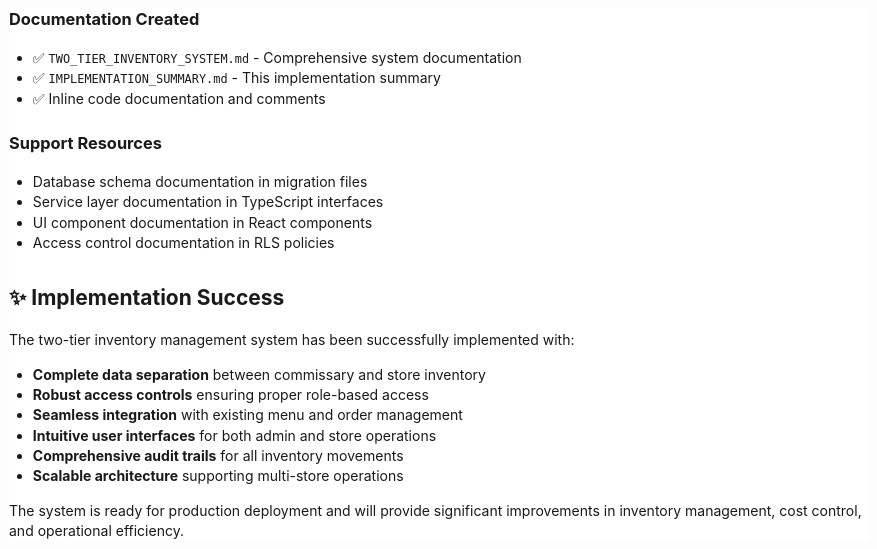 ### **Documentation Created**
- ✅ `TWO_TIER_INVENTORY_SYSTEM.md` - Comprehensive system documentation
- ✅ `IMPLEMENTATION_SUMMARY.md` - This implementation summary
- ✅ Inline code documentation and comments

### **Support Resources**
- Database schema documentation in migration files
- Service layer documentation in TypeScript interfaces
- UI component documentation in React components
- Access control documentation in RLS policies

## ✨ Implementation Success

The two-tier inventory management system has been successfully implemented with:

- **Complete data separation** between commissary and store inventory
- **Robust access controls** ensuring proper role-based access
- **Seamless integration** with existing menu and order management
- **Intuitive user interfaces** for both admin and store operations
- **Comprehensive audit trails** for all inventory movements
- **Scalable architecture** supporting multi-store operations

The system is ready for production deployment and will provide significant improvements in inventory management, cost control, and operational efficiency.
